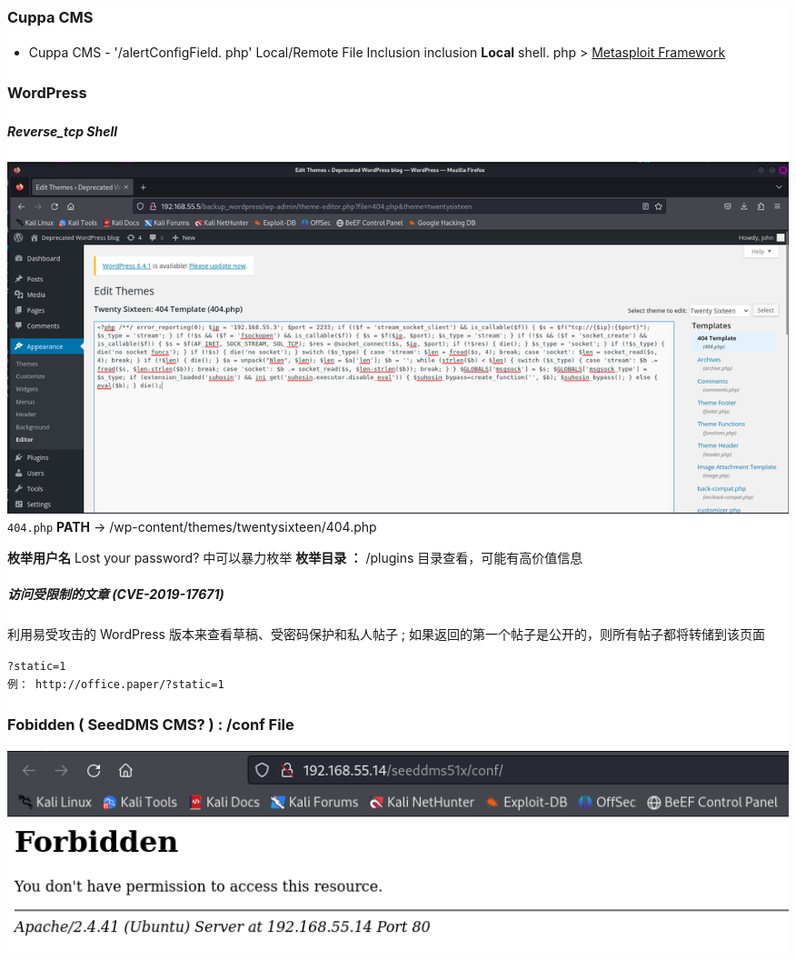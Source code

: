
### Cuppa CMS

- Cuppa CMS - '/alertConfigField. php' Local/Remote File Inclusion 
	inclusion **Local** shell. php  >  [Metasploit Framework](Metasploit%20Framework.md)


### WordPress

##### Reverse_tcp Shell
![](photos/Pasted%20image%2020231205101952.png)
`404.php`    **PATH** ->          /wp-content/themes/twentysixteen/404.php

**枚举用户名** Lost your password?  中可以暴力枚举
**枚举目录 ：** /plugins 目录查看，可能有高价值信息

##### 访问受限制的文章 (CVE-2019-17671)
利用易受攻击的 WordPress 版本来查看草稿、受密码保护和私人帖子 ;
如果返回的第一个帖子是公开的，则所有帖子都将转储到该页面  
```
?static=1
例： http://office.paper/?static=1
```




### Fobidden ( SeedDMS CMS? ) : /conf File

![](photos/Pasted%20image%2020231210104459.png)